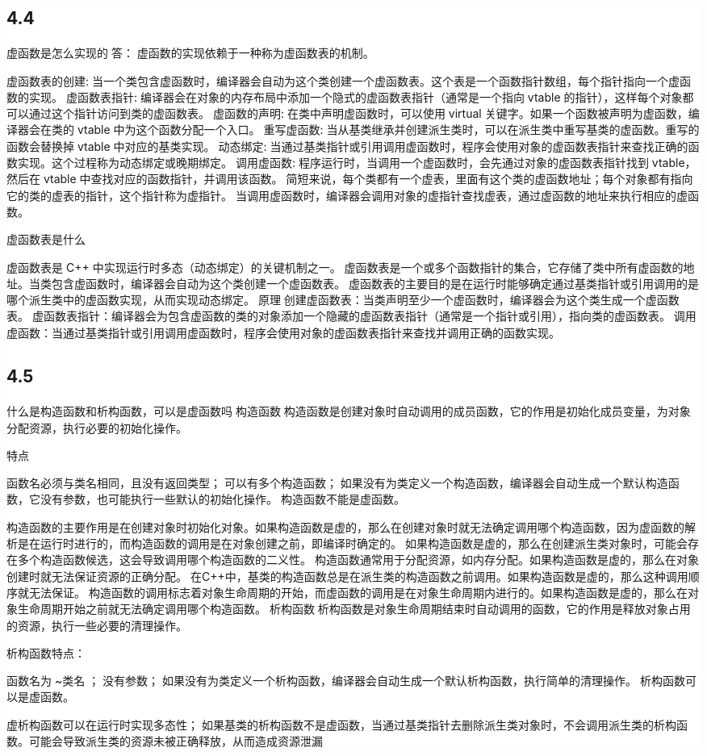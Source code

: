 ## 4.4
虚函数是怎么实现的
答：
虚函数的实现依赖于一种称为虚函数表的机制。

虚函数表的创建: 当一个类包含虚函数时，编译器会自动为这个类创建一个虚函数表。这个表是一个函数指针数组，每个指针指向一个虚函数的实现。
虚函数表指针: 编译器会在对象的内存布局中添加一个隐式的虚函数表指针（通常是一个指向 vtable 的指针），这样每个对象都可以通过这个指针访问到类的虚函数表。
虚函数的声明: 在类中声明虚函数时，可以使用 virtual 关键字。如果一个函数被声明为虚函数，编译器会在类的 vtable 中为这个函数分配一个入口。
重写虚函数: 当从基类继承并创建派生类时，可以在派生类中重写基类的虚函数。重写的函数会替换掉 vtable 中对应的基类实现。
动态绑定: 当通过基类指针或引用调用虚函数时，程序会使用对象的虚函数表指针来查找正确的函数实现。这个过程称为动态绑定或晚期绑定。
调用虚函数: 程序运行时，当调用一个虚函数时，会先通过对象的虚函数表指针找到 vtable，然后在 vtable 中查找对应的函数指针，并调用该函数。
简短来说，每个类都有一个虚表，里面有这个类的虚函数地址；每个对象都有指向它的类的虚表的指针，这个指针称为虚指针。 当调用虚函数时，编译器会调用对象的虚指针查找虚表，通过虚函数的地址来执行相应的虚函数。


虚函数表是什么

虚函数表是 C++ 中实现运行时多态（动态绑定）的关键机制之一。
虚函数表是一个或多个函数指针的集合，它存储了类中所有虚函数的地址。当类包含虚函数时，编译器会自动为这个类创建一个虚函数表。
虚函数表的主要目的是在运行时能够确定通过基类指针或引用调用的是哪个派生类中的虚函数实现，从而实现动态绑定。
原理
创建虚函数表：当类声明至少一个虚函数时，编译器会为这个类生成一个虚函数表。
虚函数表指针：编译器会为包含虚函数的类的对象添加一个隐藏的虚函数表指针（通常是一个指针或引用），指向类的虚函数表。
调用虚函数：当通过基类指针或引用调用虚函数时，程序会使用对象的虚函数表指针来查找并调用正确的函数实现。

## 4.5
什么是构造函数和析构函数，可以是虚函数吗
构造函数
构造函数是创建对象时自动调用的成员函数，它的作用是初始化成员变量，为对象分配资源，执行必要的初始化操作。

特点

函数名必须与类名相同，且没有返回类型；
可以有多个构造函数；
如果没有为类定义一个构造函数，编译器会自动生成一个默认构造函数，它没有参数，也可能执行一些默认的初始化操作。
构造函数不能是虚函数。

构造函数的主要作用是在创建对象时初始化对象。如果构造函数是虚的，那么在创建对象时就无法确定调用哪个构造函数，因为虚函数的解析是在运行时进行的，而构造函数的调用是在对象创建之前，即编译时确定的。
如果构造函数是虚的，那么在创建派生类对象时，可能会存在多个构造函数候选，这会导致调用哪个构造函数的二义性。
构造函数通常用于分配资源，如内存分配。如果构造函数是虚的，那么在对象创建时就无法保证资源的正确分配。
在C++中，基类的构造函数总是在派生类的构造函数之前调用。如果构造函数是虚的，那么这种调用顺序就无法保证。
构造函数的调用标志着对象生命周期的开始，而虚函数的调用是在对象生命周期内进行的。如果构造函数是虚的，那么在对象生命周期开始之前就无法确定调用哪个构造函数。
析构函数
析构函数是对象生命周期结束时自动调用的函数，它的作用是释放对象占用的资源，执行一些必要的清理操作。

析构函数特点：

函数名为 ~类名 ；
没有参数；
如果没有为类定义一个析构函数，编译器会自动生成一个默认析构函数，执行简单的清理操作。
析构函数可以是虚函数。

虚析构函数可以在运行时实现多态性；
如果基类的析构函数不是虚函数，当通过基类指针去删除派生类对象时，不会调用派生类的析构函数。可能会导致派生类的资源未被正确释放，从而造成资源泄漏
